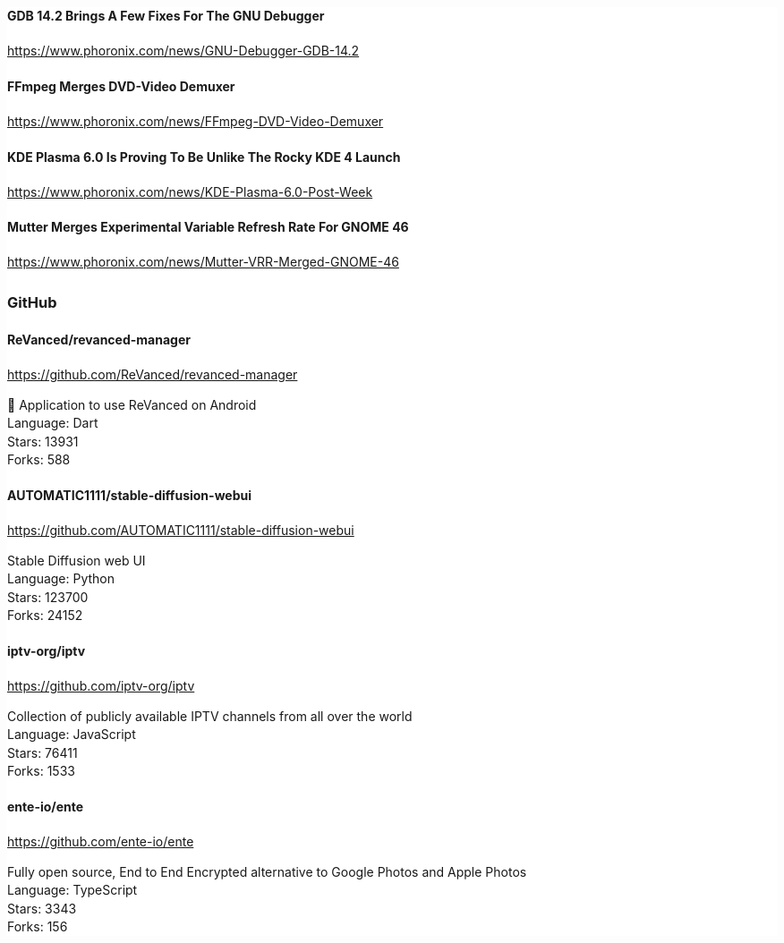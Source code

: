 #### GDB 14.2 Brings A Few Fixes For The GNU Debugger

<span style="color: blue!80!green"><https://www.phoronix.com/news/GNU-Debugger-GDB-14.2></span>

#### FFmpeg Merges DVD-Video Demuxer

<span style="color: blue!80!green"><https://www.phoronix.com/news/FFmpeg-DVD-Video-Demuxer></span>

#### KDE Plasma 6.0 Is Proving To Be Unlike The Rocky KDE 4 Launch

<span style="color: blue!80!green"><https://www.phoronix.com/news/KDE-Plasma-6.0-Post-Week></span>

#### Mutter Merges Experimental Variable Refresh Rate For GNOME 46

<span style="color: blue!80!green"><https://www.phoronix.com/news/Mutter-VRR-Merged-GNOME-46></span>

### GitHub

#### ReVanced/revanced-manager

<span style="color: blue!80!green"><https://github.com/ReVanced/revanced-manager></span>

💊 Application to use ReVanced on Android  
Language: Dart  
Stars: 13931  
Forks: 588

#### AUTOMATIC1111/stable-diffusion-webui

<span style="color: blue!80!green"><https://github.com/AUTOMATIC1111/stable-diffusion-webui></span>

Stable Diffusion web UI  
Language: Python  
Stars: 123700  
Forks: 24152

#### iptv-org/iptv

<span style="color: blue!80!green"><https://github.com/iptv-org/iptv></span>

Collection of publicly available IPTV channels from all over the world  
Language: JavaScript  
Stars: 76411  
Forks: 1533

#### ente-io/ente

<span style="color: blue!80!green"><https://github.com/ente-io/ente></span>

Fully open source, End to End Encrypted alternative to Google Photos and
Apple Photos  
Language: TypeScript  
Stars: 3343  
Forks: 156

